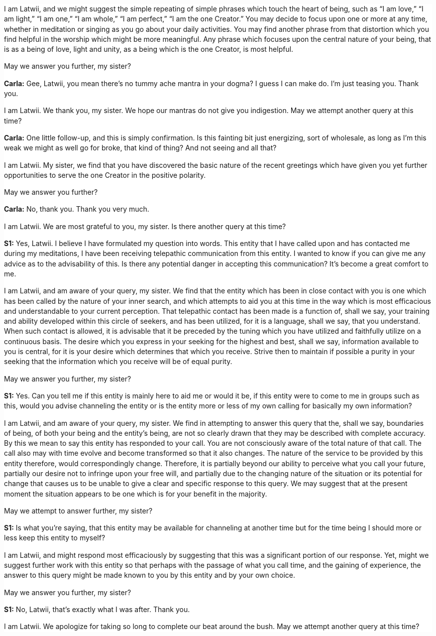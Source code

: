 <p>I am Latwii, and we might suggest the simple repeating of simple phrases which touch the heart of being, such as “I am love,” “I am light,” “I am one,” “I am whole,” “I am perfect,” “I am the one Creator.” You may decide to focus upon one or more at any time, whether in meditation or singing as you go about your daily activities. You may find another phrase from that distortion which you find helpful in the worship which might be more meaningful. Any phrase which focuses upon the central nature of your being, that is as a being of love, light and unity, as a being which is the one Creator, is most helpful.</p>
<p>May we answer you further, my sister?</p>
<p><strong>Carla:</strong> Gee, Latwii, you mean there’s no tummy ache mantra in your dogma? I guess I can make do. I’m just teasing you. Thank you.</p>
<p>I am Latwii. We thank you, my sister. We hope our mantras do not give you indigestion. May we attempt another query at this time?</p>
<p><strong>Carla:</strong> One little follow-up, and this is simply confirmation. Is this fainting bit just energizing, sort of wholesale, as long as I’m this weak we might as well go for broke, that kind of thing? And not seeing and all that?</p>
<p>I am Latwii. My sister, we find that you have discovered the basic nature of the recent greetings which have given you yet further opportunities to serve the one Creator in the positive polarity.</p>
<p>May we answer you further?</p>
<p><strong>Carla:</strong> No, thank you. Thank you very much.</p>
<p>I am Latwii. We are most grateful to you, my sister. Is there another query at this time?</p>
<p><strong>S1:</strong> Yes, Latwii. I believe I have formulated my question into words. This entity that I have called upon and has contacted me during my meditations, I have been receiving telepathic communication from this entity. I wanted to know if you can give me any advice as to the advisability of this. Is there any potential danger in accepting this communication? It’s become a great comfort to me.</p>
<p>I am Latwii, and am aware of your query, my sister. We find that the entity which has been in close contact with you is one which has been called by the nature of your inner search, and which attempts to aid you at this time in the way which is most efficacious and understandable to your current perception. That telepathic contact has been made is a function of, shall we say, your training and ability developed within this circle of seekers, and has been utilized, for it is a language, shall we say, that you understand. When such contact is allowed, it is advisable that it be preceded by the tuning which you have utilized and faithfully utilize on a continuous basis. The desire which you express in your seeking for the highest and best, shall we say, information available to you is central, for it is your desire which determines that which you receive. Strive then to maintain if possible a purity in your seeking that the information which you receive will be of equal purity.</p>
<p>May we answer you further, my sister?</p>
<p><strong>S1:</strong> Yes. Can you tell me if this entity is mainly here to aid me or would it be, if this entity were to come to me in groups such as this, would you advise channeling the entity or is the entity more or less of my own calling for basically my own information?</p>
<p>I am Latwii, and am aware of your query, my sister. We find in attempting to answer this query that the, shall we say, boundaries of being, of both your being and the entity’s being, are not so clearly drawn that they may be described with complete accuracy. By this we mean to say this entity has responded to your call. You are not consciously aware of the total nature of that call. The call also may with time evolve and become transformed so that it also changes. The nature of the service to be provided by this entity therefore, would correspondingly change. Therefore, it is partially beyond our ability to perceive what you call your future, partially our desire not to infringe upon your free will, and partially due to the changing nature of the situation or its potential for change that causes us to be unable to give a clear and specific response to this query. We may suggest that at the present moment the situation appears to be one which is for your benefit in the majority.</p>
<p>May we attempt to answer further, my sister?</p>
<p><strong>S1:</strong> Is what you’re saying, that this entity may be available for channeling at another time but for the time being I should more or less keep this entity to myself?</p>
<p>I am Latwii, and might respond most efficaciously by suggesting that this was a significant portion of our response. Yet, might we suggest further work with this entity so that perhaps with the passage of what you call time, and the gaining of experience, the answer to this query might be made known to you by this entity and by your own choice.</p>
<p>May we answer you further, my sister?</p>
<p><strong>S1:</strong> No, Latwii, that’s exactly what I was after. Thank you.</p>
<p>I am Latwii. We apologize for taking so long to complete our beat around the bush. May we attempt another query at this time?</p>